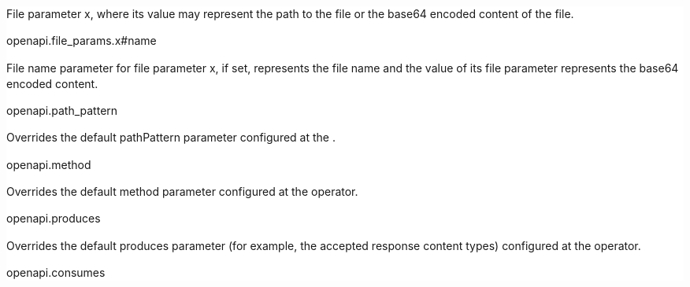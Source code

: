 File parameter x, where its value may represent the path to the file or the base64 encoded content of the file.

</td>
</tr>
<tr>
<td valign="top">

openapi.file\_params.x\#name

</td>
<td valign="top">

File name parameter for file parameter x, if set, represents the file name and the value of its file parameter represents the base64 encoded content.

</td>
</tr>
<tr>
<td valign="top">

openapi.path\_pattern

</td>
<td valign="top">

Overrides the default pathPattern parameter configured at the .

</td>
</tr>
<tr>
<td valign="top">

openapi.method

</td>
<td valign="top">

Overrides the default method parameter configured at the operator.

</td>
</tr>
<tr>
<td valign="top">

openapi.produces

</td>
<td valign="top">

Overrides the default produces parameter \(for example, the accepted response content types\) configured at the operator.

</td>
</tr>
<tr>
<td valign="top">

openapi.consumes
